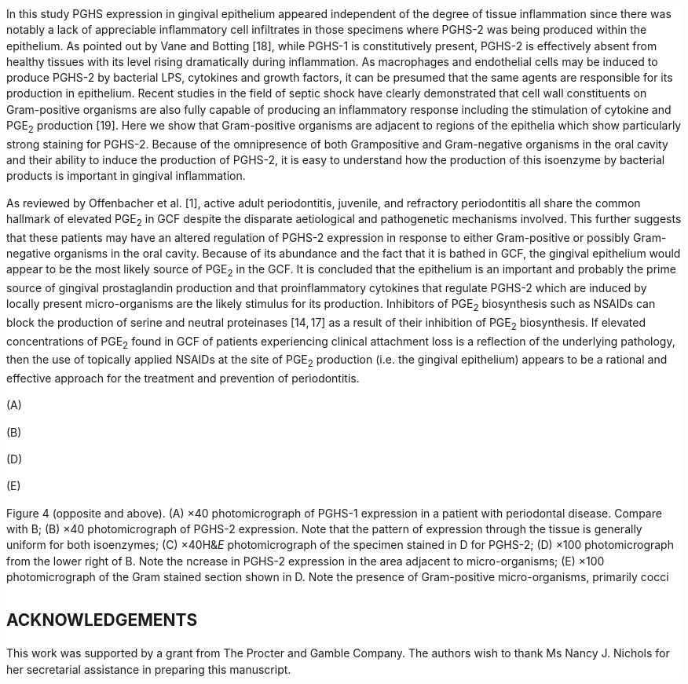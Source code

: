 In this study PGHS expression in gingival epithelium appeared independent of the degree of tissue inflammation since there was notably a lack of appreciable inflammatory cell infiltrates in those specimens where PGHS-2 was being produced within the epithelium. As pointed out by Vane and Botting [18], while PGHS-1 is constitutively present, PGHS-2 is effectively absent from healthy tissues with its level rising dramatically during inflammation. As macrophages and endothelial cells may be induced to produce PGHS-2 by bacterial LPS, cytokines and growth factors, it can be presumed that the same agents are responsible for its production in epithelium. Recent studies in the field of septic shock have clearly demonstrated that cell wall constituents on Gram-positive organisms are also fully capable of producing an inflammatory response including the stimulation of cytokine and $\mathrm{PGE}_{2}$ production [19]. Here we show that Gram-positive organisms are adjacent to regions of the epithelia which show particularly strong staining for PGHS-2. Because of the omnipresence of both Grampositive and Gram-negative organisms in the oral cavity and their ability to induce the production of PGHS-2, it is easy to understand how the production of this isoenzyme by bacterial products is important in gingival inflammation.

As reviewed by Offenbacher et al. [1], active adult periodontitis, juvenile, and refractory periodontitis all share the common hallmark of elevated $\mathrm{PGE}_{2}$ in GCF despite the disparate aetiological and pathogenetic mechanisms involved. This further suggests that these patients may have an altered regulation of PGHS-2 expression in response to either Gram-positive or possibly Gram-negative organisms in the oral cavity. Because of its abundance and the fact that it is bathed in GCF, the gingival epithelium would appear to be the most likely source of $\mathrm{PGE}_{2}$ in the GCF. It is concluded that the epithelium is an important and probably the prime source of gingival prostaglandin production and that proinflammatory cytokines that regulate PGHS-2 which are induced by locally present micro-organisms are the likely stimulus for its production. Inhibitors of $\mathrm{PGE}_{2}$ biosynthesis such as NSAIDs can block the production of serine and neutral proteinases $[14,17]$ as a result of their inhibition of $\mathrm{PGE}_{2}$ biosynthesis. If elevated concentrations of $\mathrm{PGE}_{2}$ found in GCF of patients experiencing clinical attachment loss is a reflection of the underlying pathology, then the use of topically applied NSAIDs at the site of $\mathrm{PGE}_{2}$ production (i.e. the gingival epithelium) appears to be a rational and effective approach for the treatment and prevention of periodontitis.

(A)


(B)





(D)

(E)



Figure 4 (opposite and above). (A) $\times 40$ photomicrograph of PGHS-1 expression in a patient with periodontal disease. Compare with B; (B) $\times 40$ photomicrograph of PGHS-2 expression. Note that the pattern of expression through the tissue is generally uniform for both isoenzymes; (C) $\times 40 \mathrm{H} \& E$ photomicrograph of the specimen stained in D for PGHS-2; (D) $\times 100$ photomicrograph from the lower right of B. Note the ncrease in PGHS-2 expression in the area adjacent to micro-organisms; (E) $\times 100$ photomicrograph of the Gram stained section shown in D. Note the presence of Gram-positive micro-organisms, primarily cocci

## ACKNOWLEDGEMENTS

This work was supported by a grant from The Procter and Gamble Company. The authors wish to thank Ms Nancy J. Nichols for her secretarial assistance in preparing this manuscript.
